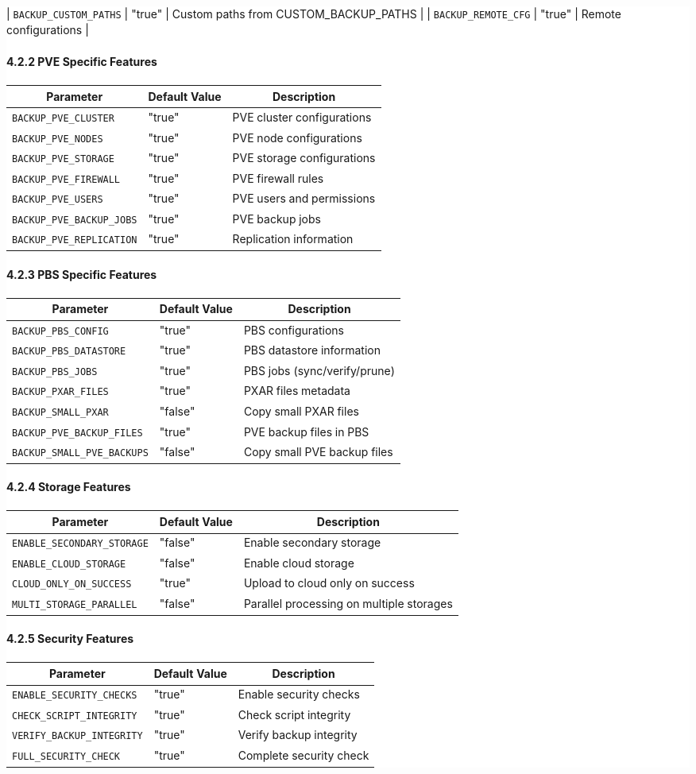 | `BACKUP_CUSTOM_PATHS` | "true" | Custom paths from CUSTOM_BACKUP_PATHS |
| `BACKUP_REMOTE_CFG` | "true" | Remote configurations |

#### 4.2.2 PVE Specific Features
| Parameter | Default Value | Description |
|-----------|---------------|-------------|
| `BACKUP_PVE_CLUSTER` | "true" | PVE cluster configurations |
| `BACKUP_PVE_NODES` | "true" | PVE node configurations |
| `BACKUP_PVE_STORAGE` | "true" | PVE storage configurations |
| `BACKUP_PVE_FIREWALL` | "true" | PVE firewall rules |
| `BACKUP_PVE_USERS` | "true" | PVE users and permissions |
| `BACKUP_PVE_BACKUP_JOBS` | "true" | PVE backup jobs |
| `BACKUP_PVE_REPLICATION` | "true" | Replication information |

#### 4.2.3 PBS Specific Features
| Parameter | Default Value | Description |
|-----------|---------------|-------------|
| `BACKUP_PBS_CONFIG` | "true" | PBS configurations |
| `BACKUP_PBS_DATASTORE` | "true" | PBS datastore information |
| `BACKUP_PBS_JOBS` | "true" | PBS jobs (sync/verify/prune) |
| `BACKUP_PXAR_FILES` | "true" | PXAR files metadata |
| `BACKUP_SMALL_PXAR` | "false" | Copy small PXAR files |
| `BACKUP_PVE_BACKUP_FILES` | "true" | PVE backup files in PBS |
| `BACKUP_SMALL_PVE_BACKUPS` | "false" | Copy small PVE backup files |

#### 4.2.4 Storage Features
| Parameter | Default Value | Description |
|-----------|---------------|-------------|
| `ENABLE_SECONDARY_STORAGE` | "false" | Enable secondary storage |
| `ENABLE_CLOUD_STORAGE` | "false" | Enable cloud storage |
| `CLOUD_ONLY_ON_SUCCESS` | "true" | Upload to cloud only on success |
| `MULTI_STORAGE_PARALLEL` | "false" | Parallel processing on multiple storages |

#### 4.2.5 Security Features
| Parameter | Default Value | Description |
|-----------|---------------|-------------|
| `ENABLE_SECURITY_CHECKS` | "true" | Enable security checks |
| `CHECK_SCRIPT_INTEGRITY` | "true" | Check script integrity |
| `VERIFY_BACKUP_INTEGRITY` | "true" | Verify backup integrity |
| `FULL_SECURITY_CHECK` | "true" | Complete security check |
